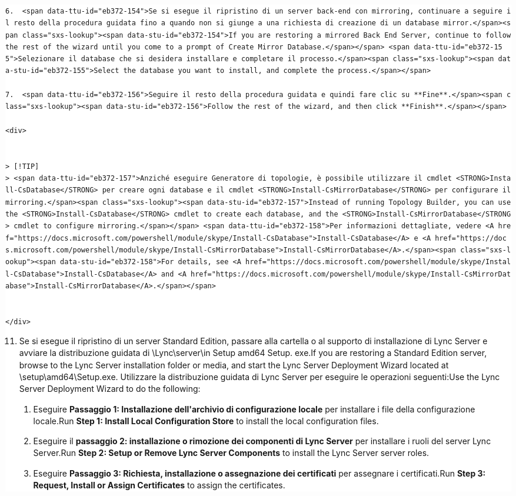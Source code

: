     6.  <span data-ttu-id="eb372-154">Se si esegue il ripristino di un server back-end con mirroring, continuare a seguire il resto della procedura guidata fino a quando non si giunge a una richiesta di creazione di un database mirror.</span><span class="sxs-lookup"><span data-stu-id="eb372-154">If you are restoring a mirrored Back End Server, continue to follow the rest of the wizard until you come to a prompt of Create Mirror Database.</span></span> <span data-ttu-id="eb372-155">Selezionare il database che si desidera installare e completare il processo.</span><span class="sxs-lookup"><span data-stu-id="eb372-155">Select the database you want to install, and complete the process.</span></span>
    
    7.  <span data-ttu-id="eb372-156">Seguire il resto della procedura guidata e quindi fare clic su **Fine**.</span><span class="sxs-lookup"><span data-stu-id="eb372-156">Follow the rest of the wizard, and then click **Finish**.</span></span>
    
    <div>
    

    > [!TIP]  
    > <span data-ttu-id="eb372-157">Anziché eseguire Generatore di topologie, è possibile utilizzare il cmdlet <STRONG>Install-CsDatabase</STRONG> per creare ogni database e il cmdlet <STRONG>Install-CsMirrorDatabase</STRONG> per configurare il mirroring.</span><span class="sxs-lookup"><span data-stu-id="eb372-157">Instead of running Topology Builder, you can use the <STRONG>Install-CsDatabase</STRONG> cmdlet to create each database, and the <STRONG>Install-CsMirrorDatabase</STRONG> cmdlet to configure mirroring.</span></span> <span data-ttu-id="eb372-158">Per informazioni dettagliate, vedere <A href="https://docs.microsoft.com/powershell/module/skype/Install-CsDatabase">Install-CsDatabase</A> e <A href="https://docs.microsoft.com/powershell/module/skype/Install-CsMirrorDatabase">Install-CsMirrorDatabase</A>.</span><span class="sxs-lookup"><span data-stu-id="eb372-158">For details, see <A href="https://docs.microsoft.com/powershell/module/skype/Install-CsDatabase">Install-CsDatabase</A> and <A href="https://docs.microsoft.com/powershell/module/skype/Install-CsMirrorDatabase">Install-CsMirrorDatabase</A>.</span></span>

    
    </div>

11. <span data-ttu-id="eb372-159">Se si esegue il ripristino di un server Standard Edition, passare alla cartella o al supporto di installazione di Lync Server e avviare la distribuzione guidata di \\Lync\\server\\in Setup amd64 Setup. exe.</span><span class="sxs-lookup"><span data-stu-id="eb372-159">If you are restoring a Standard Edition server, browse to the Lync Server installation folder or media, and start the Lync Server Deployment Wizard located at \\setup\\amd64\\Setup.exe.</span></span> <span data-ttu-id="eb372-160">Utilizzare la distribuzione guidata di Lync Server per eseguire le operazioni seguenti:</span><span class="sxs-lookup"><span data-stu-id="eb372-160">Use the Lync Server Deployment Wizard to do the following:</span></span>
    
    1.  <span data-ttu-id="eb372-161">Eseguire **Passaggio 1: Installazione dell'archivio di configurazione locale** per installare i file della configurazione locale.</span><span class="sxs-lookup"><span data-stu-id="eb372-161">Run **Step 1: Install Local Configuration Store** to install the local configuration files.</span></span>
    
    2.  <span data-ttu-id="eb372-162">Eseguire il **passaggio 2: installazione o rimozione dei componenti di Lync Server** per installare i ruoli del server Lync Server.</span><span class="sxs-lookup"><span data-stu-id="eb372-162">Run **Step 2: Setup or Remove Lync Server Components** to install the Lync Server server roles.</span></span>
    
    3.  <span data-ttu-id="eb372-163">Eseguire **Passaggio 3: Richiesta, installazione o assegnazione dei certificati** per assegnare i certificati.</span><span class="sxs-lookup"><span data-stu-id="eb372-163">Run **Step 3: Request, Install or Assign Certificates** to assign the certificates.</span></span>
    